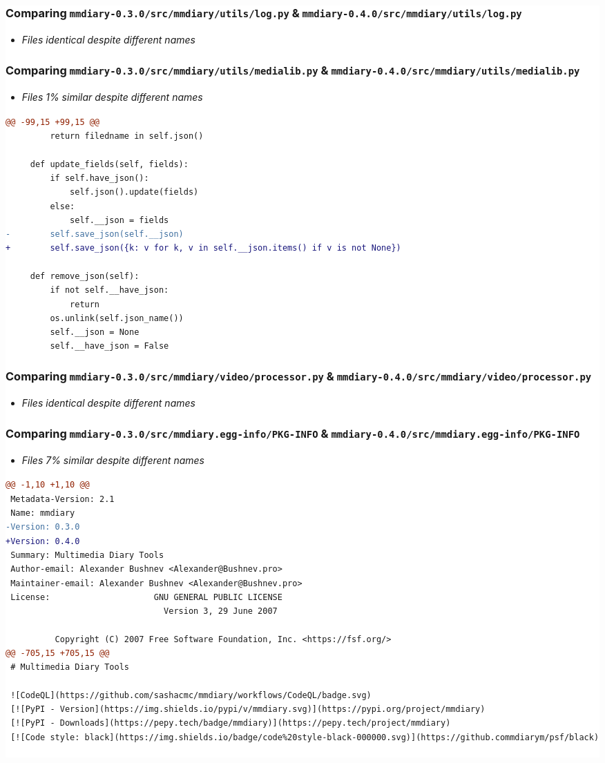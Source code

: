 ### Comparing `mmdiary-0.3.0/src/mmdiary/utils/log.py` & `mmdiary-0.4.0/src/mmdiary/utils/log.py`

 * *Files identical despite different names*

### Comparing `mmdiary-0.3.0/src/mmdiary/utils/medialib.py` & `mmdiary-0.4.0/src/mmdiary/utils/medialib.py`

 * *Files 1% similar despite different names*

```diff
@@ -99,15 +99,15 @@
         return filedname in self.json()
 
     def update_fields(self, fields):
         if self.have_json():
             self.json().update(fields)
         else:
             self.__json = fields
-        self.save_json(self.__json)
+        self.save_json({k: v for k, v in self.__json.items() if v is not None})
 
     def remove_json(self):
         if not self.__have_json:
             return
         os.unlink(self.json_name())
         self.__json = None
         self.__have_json = False
```

### Comparing `mmdiary-0.3.0/src/mmdiary/video/processor.py` & `mmdiary-0.4.0/src/mmdiary/video/processor.py`

 * *Files identical despite different names*

### Comparing `mmdiary-0.3.0/src/mmdiary.egg-info/PKG-INFO` & `mmdiary-0.4.0/src/mmdiary.egg-info/PKG-INFO`

 * *Files 7% similar despite different names*

```diff
@@ -1,10 +1,10 @@
 Metadata-Version: 2.1
 Name: mmdiary
-Version: 0.3.0
+Version: 0.4.0
 Summary: Multimedia Diary Tools
 Author-email: Alexander Bushnev <Alexander@Bushnev.pro>
 Maintainer-email: Alexander Bushnev <Alexander@Bushnev.pro>
 License:                     GNU GENERAL PUBLIC LICENSE
                                Version 3, 29 June 2007
         
          Copyright (C) 2007 Free Software Foundation, Inc. <https://fsf.org/>
@@ -705,15 +705,15 @@
 # Multimedia Diary Tools 
 
 ![CodeQL](https://github.com/sashacmc/mmdiary/workflows/CodeQL/badge.svg)
 [![PyPI - Version](https://img.shields.io/pypi/v/mmdiary.svg)](https://pypi.org/project/mmdiary)
 [![PyPI - Downloads](https://pepy.tech/badge/mmdiary)](https://pepy.tech/project/mmdiary)
 [![Code style: black](https://img.shields.io/badge/code%20style-black-000000.svg)](https://github.commdiarym/psf/black)
 
```